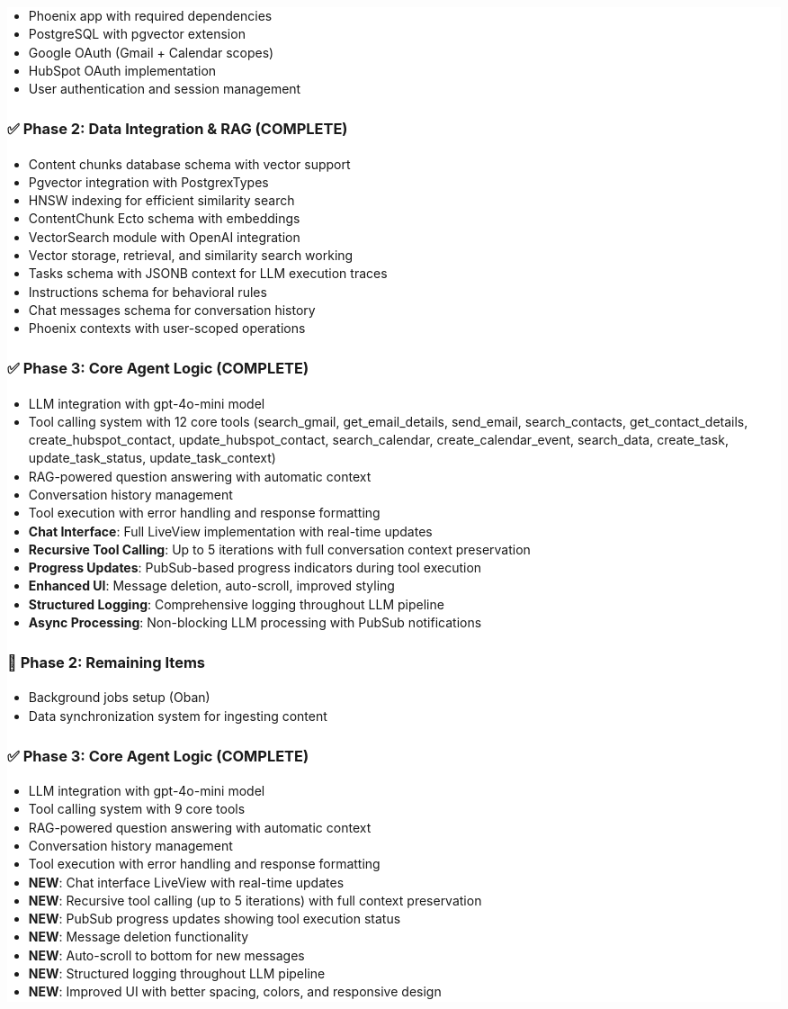 - Phoenix app with required dependencies
- PostgreSQL with pgvector extension
- Google OAuth (Gmail + Calendar scopes)
- HubSpot OAuth implementation
- User authentication and session management

### ✅ **Phase 2: Data Integration & RAG (COMPLETE)**

- Content chunks database schema with vector support
- Pgvector integration with PostgrexTypes
- HNSW indexing for efficient similarity search
- ContentChunk Ecto schema with embeddings
- VectorSearch module with OpenAI integration
- Vector storage, retrieval, and similarity search working
- Tasks schema with JSONB context for LLM execution traces
- Instructions schema for behavioral rules
- Chat messages schema for conversation history
- Phoenix contexts with user-scoped operations

### ✅ **Phase 3: Core Agent Logic (COMPLETE)**

- LLM integration with gpt-4o-mini model
- Tool calling system with 12 core tools (search_gmail, get_email_details, send_email, search_contacts, get_contact_details, create_hubspot_contact, update_hubspot_contact, search_calendar, create_calendar_event, search_data, create_task, update_task_status, update_task_context)
- RAG-powered question answering with automatic context
- Conversation history management
- Tool execution with error handling and response formatting
- **Chat Interface**: Full LiveView implementation with real-time updates
- **Recursive Tool Calling**: Up to 5 iterations with full conversation context preservation
- **Progress Updates**: PubSub-based progress indicators during tool execution
- **Enhanced UI**: Message deletion, auto-scroll, improved styling
- **Structured Logging**: Comprehensive logging throughout LLM pipeline
- **Async Processing**: Non-blocking LLM processing with PubSub notifications

### 🔄 **Phase 2: Remaining Items**

- Background jobs setup (Oban)
- Data synchronization system for ingesting content

### ✅ **Phase 3: Core Agent Logic (COMPLETE)**

- LLM integration with gpt-4o-mini model
- Tool calling system with 9 core tools
- RAG-powered question answering with automatic context
- Conversation history management
- Tool execution with error handling and response formatting
- **NEW**: Chat interface LiveView with real-time updates
- **NEW**: Recursive tool calling (up to 5 iterations) with full context preservation
- **NEW**: PubSub progress updates showing tool execution status
- **NEW**: Message deletion functionality
- **NEW**: Auto-scroll to bottom for new messages
- **NEW**: Structured logging throughout LLM pipeline
- **NEW**: Improved UI with better spacing, colors, and responsive design
